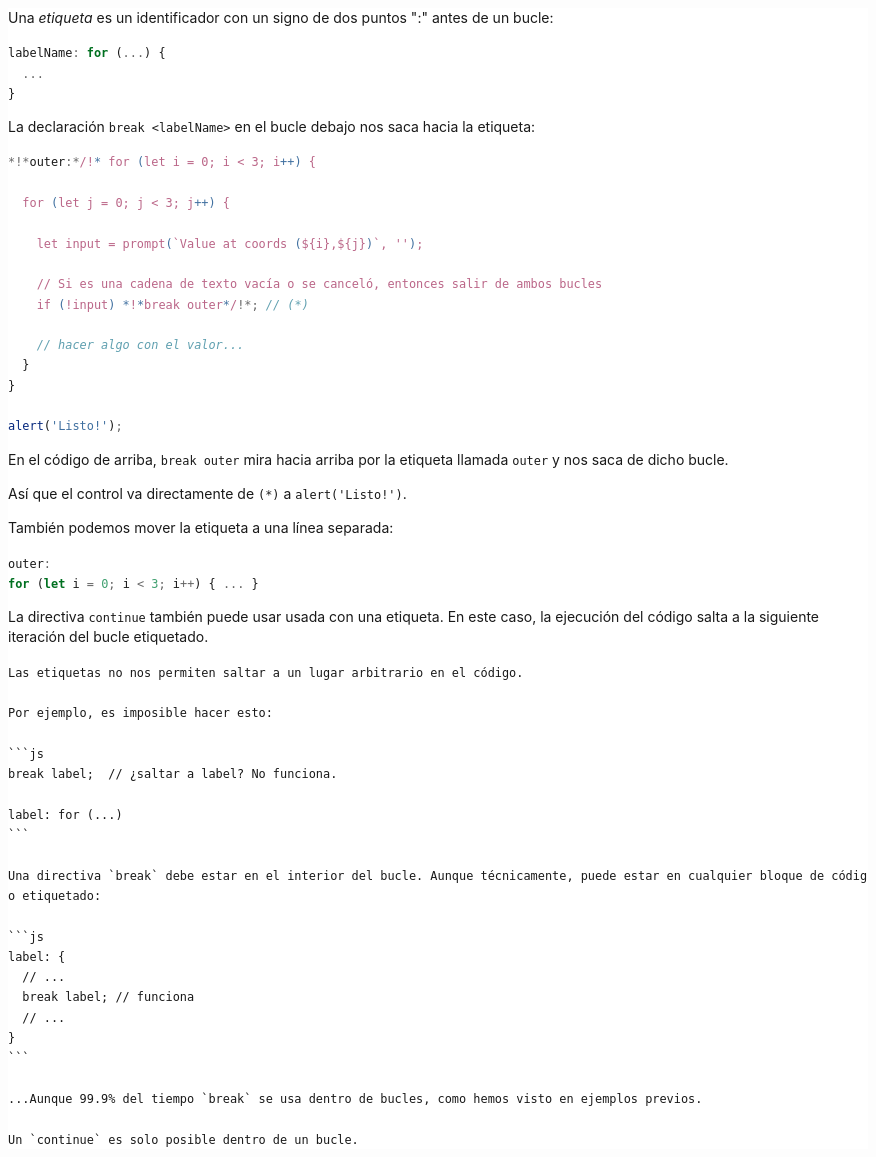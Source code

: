 Una *etiqueta* es un identificador con un signo de dos puntos ":" antes de un bucle:

```js
labelName: for (...) {
  ...
}
```

La declaración `break <labelName>` en el bucle debajo nos saca hacia la etiqueta:

```js run no-beautify
*!*outer:*/!* for (let i = 0; i < 3; i++) {

  for (let j = 0; j < 3; j++) {

    let input = prompt(`Value at coords (${i},${j})`, '');

    // Si es una cadena de texto vacía o se canceló, entonces salir de ambos bucles
    if (!input) *!*break outer*/!*; // (*)

    // hacer algo con el valor...
  }
}

alert('Listo!');
```

En el código de arriba, `break outer` mira hacia arriba por la etiqueta llamada `outer` y nos saca de dicho bucle.

Así que el control va directamente de `(*)` a `alert('Listo!')`.

También podemos mover la etiqueta a una línea separada:

```js no-beautify
outer:
for (let i = 0; i < 3; i++) { ... }
```

La directiva `continue` también puede usar usada con una etiqueta. En este caso, la ejecución del código salta a la siguiente iteración del bucle etiquetado.

````warn header="Las etiquetas no son \"goto\""
Las etiquetas no nos permiten saltar a un lugar arbitrario en el código.

Por ejemplo, es imposible hacer esto:

```js
break label;  // ¿saltar a label? No funciona.

label: for (...)
```

Una directiva `break` debe estar en el interior del bucle. Aunque técnicamente, puede estar en cualquier bloque de código etiquetado:

```js
label: {
  // ...
  break label; // funciona
  // ...
}
```

...Aunque 99.9% del tiempo `break` se usa dentro de bucles, como hemos visto en ejemplos previos.

Un `continue` es solo posible dentro de un bucle.
````

